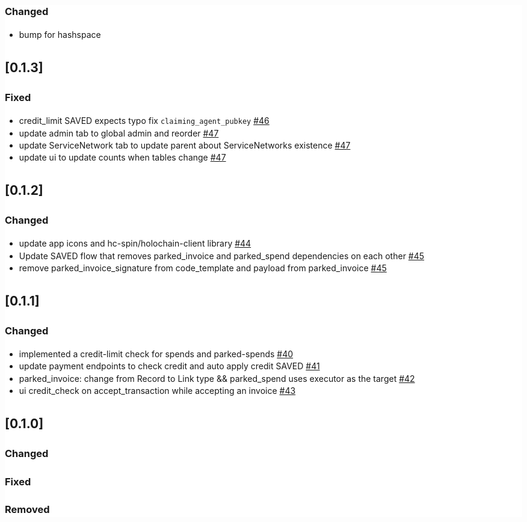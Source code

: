### Changed

- bump for hashspace

## [0.1.3]

### Fixed

- credit_limit SAVED expects typo fix `claiming_agent_pubkey` [#46](https://github.com/unytco/unyt/pull/46)
- update admin tab to global admin and reorder [#47](https://github.com/unytco/unyt/pull/47)
- update ServiceNetwork tab to update parent about ServiceNetworks existence [#47](https://github.com/unytco/unyt/pull/47)
- update ui to update counts when tables change [#47](https://github.com/unytco/unyt/pull/47)

## [0.1.2]

### Changed

- update app icons and hc-spin/holochain-client library [#44](https://github.com/unytco/unyt/pull/44)
- Update SAVED flow that removes parked_invoice and parked_spend dependencies on each other [#45](https://github.com/unytco/unyt/pull/45)
- remove parked_invoice_signature from code_template and payload from parked_invoice [#45](https://github.com/unytco/unyt/pull/45)

## [0.1.1]

### Changed

- implemented a credit-limit check for spends and parked-spends [#40](https://github.com/unytco/unyt/pull/40)
- update payment endpoints to check credit and auto apply credit SAVED [#41](https://github.com/unytco/unyt/pull/41)
- parked_invoice: change from Record to Link type && parked_spend uses executor as the target [#42](https://github.com/unytco/unyt/pull/42)
- ui credit_check on accept_transaction while accepting an invoice [#43](https://github.com/unytco/unyt/pull/43)

## [0.1.0]

### Changed

### Fixed

### Removed
